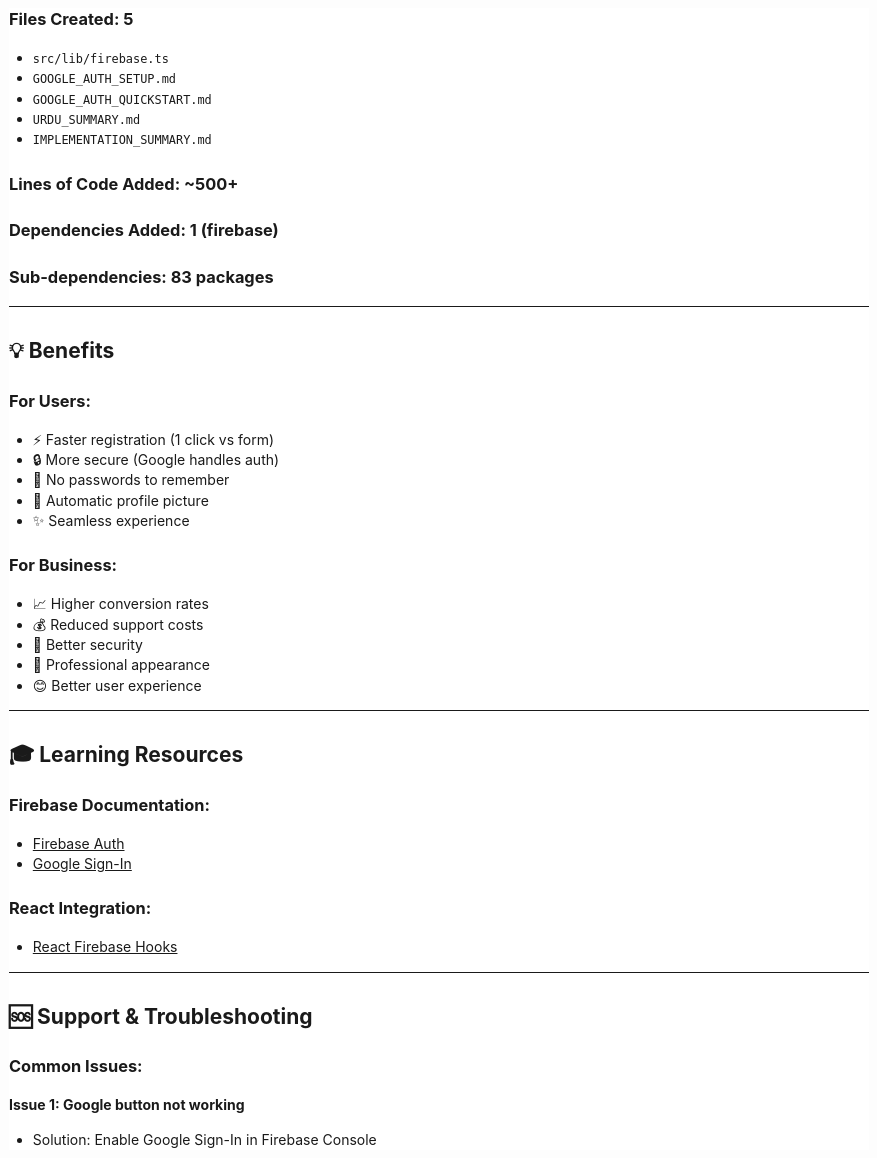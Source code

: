 ### Files Created: 5
- `src/lib/firebase.ts`
- `GOOGLE_AUTH_SETUP.md`
- `GOOGLE_AUTH_QUICKSTART.md`
- `URDU_SUMMARY.md`
- `IMPLEMENTATION_SUMMARY.md`

### Lines of Code Added: ~500+
### Dependencies Added: 1 (firebase)
### Sub-dependencies: 83 packages

---

## 💡 Benefits

### For Users:
- ⚡ Faster registration (1 click vs form)
- 🔒 More secure (Google handles auth)
- 🚀 No passwords to remember
- 📸 Automatic profile picture
- ✨ Seamless experience

### For Business:
- 📈 Higher conversion rates
- 💰 Reduced support costs
- 🔐 Better security
- 🌟 Professional appearance
- 😊 Better user experience

---

## 🎓 Learning Resources

### Firebase Documentation:
- [Firebase Auth](https://firebase.google.com/docs/auth)
- [Google Sign-In](https://firebase.google.com/docs/auth/web/google-signin)

### React Integration:
- [React Firebase Hooks](https://github.com/CSFrequency/react-firebase-hooks)

---

## 🆘 Support & Troubleshooting

### Common Issues:

**Issue 1: Google button not working**
- Solution: Enable Google Sign-In in Firebase Console
